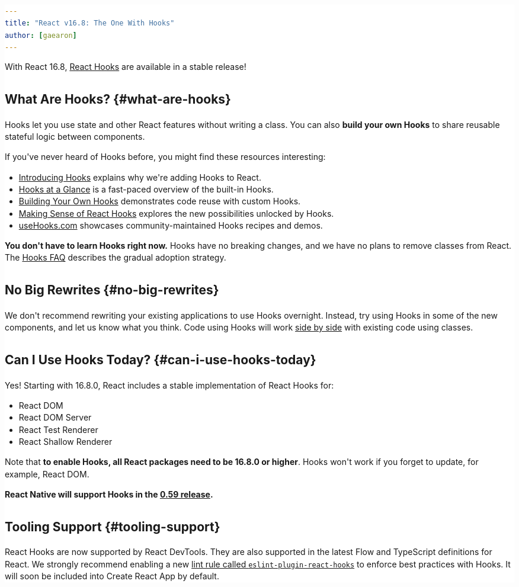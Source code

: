 ```yaml
---
title: "React v16.8: The One With Hooks"
author: [gaearon]
---
```


With React 16.8, [React Hooks](/docs/hooks-intro.html) are available in a stable release!

## What Are Hooks? {#what-are-hooks}

Hooks let you use state and other React features without writing a class. You can also **build your own Hooks** to share reusable stateful logic between components.

If you've never heard of Hooks before, you might find these resources interesting:

* [Introducing Hooks](/docs/hooks-intro.html) explains why we're adding Hooks to React.
* [Hooks at a Glance](/docs/hooks-overview.html) is a fast-paced overview of the built-in Hooks.
* [Building Your Own Hooks](/docs/hooks-custom.html) demonstrates code reuse with custom Hooks.
* [Making Sense of React Hooks](https://medium.com/@dan_abramov/making-sense-of-react-hooks-fdbde8803889) explores the new possibilities unlocked by Hooks.
* [useHooks.com](https://usehooks.com/) showcases community-maintained Hooks recipes and demos.

**You don't have to learn Hooks right now.** Hooks have no breaking changes, and we have no plans to remove classes from React. The [Hooks FAQ](/docs/hooks-faq.html) describes the gradual adoption strategy.

## No Big Rewrites {#no-big-rewrites}

We don't recommend rewriting your existing applications to use Hooks overnight. Instead, try using Hooks in some of the new components, and let us know what you think. Code using Hooks will work [side by side](/docs/hooks-intro.html#gradual-adoption-strategy) with existing code using classes.

## Can I Use Hooks Today? {#can-i-use-hooks-today}

Yes! Starting with 16.8.0, React includes a stable implementation of React Hooks for:

* React DOM
* React DOM Server
* React Test Renderer
* React Shallow Renderer

Note that **to enable Hooks, all React packages need to be 16.8.0 or higher**. Hooks won't work if you forget to update, for example, React DOM.

**React Native will support Hooks in the [0.59 release](https://github.com/react-native-community/react-native-releases/issues/79#issuecomment-457735214).**

## Tooling Support {#tooling-support}

React Hooks are now supported by React DevTools. They are also supported in the latest Flow and TypeScript definitions for React. We strongly recommend enabling a new [lint rule called `eslint-plugin-react-hooks`](https://www.npmjs.com/package/eslint-plugin-react-hooks) to enforce best practices with Hooks. It will soon be included into Create React App by default.

